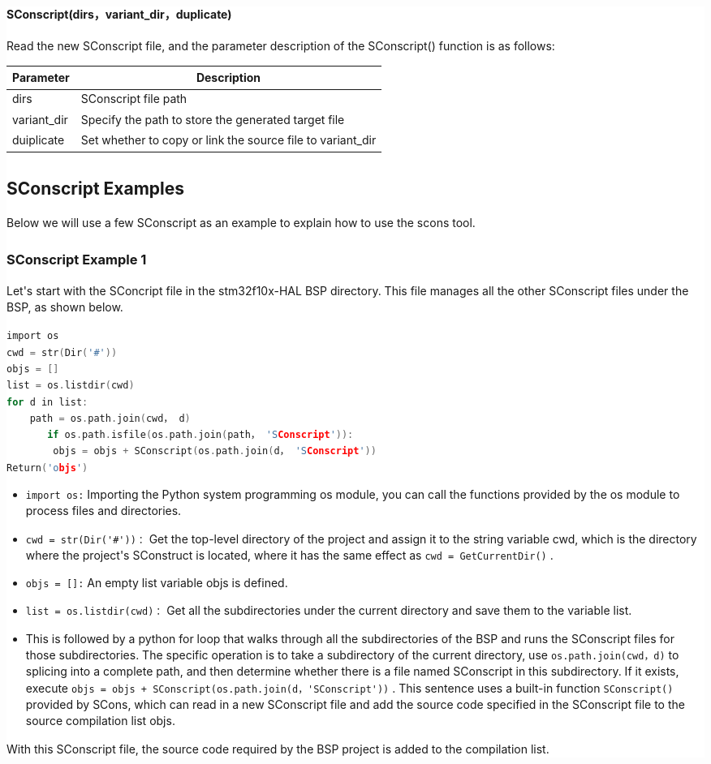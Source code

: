 #### SConscript(dirs，variant_dir，duplicate)

Read the new SConscript file, and the parameter description of the SConscript() function is as follows:

|**Parameter** |**Description**                           |
|-------------|---------------------------------------|
| dirs        | SConscript file path |
| variant_dir | Specify the path to store the generated target file |
| duiplicate  | Set whether to copy or link the source file to variant_dir |

## SConscript Examples

Below we will use a few SConscript as an example to explain how to use the scons tool.

### SConscript Example 1

Let's start with the SConcript file in the stm32f10x-HAL BSP directory. This file manages all the other SConscript files under the BSP, as shown below.

```c
import os
cwd = str(Dir('#'))
objs = []
list = os.listdir(cwd)
for d in list:
    path = os.path.join(cwd， d)
       if os.path.isfile(os.path.join(path， 'SConscript')):
        objs = objs + SConscript(os.path.join(d， 'SConscript'))
Return('objs')
```

* `import os:` Importing the Python system programming os module, you can call the functions provided by the os module to process files and directories.

* `cwd = str(Dir('#'))：` Get the top-level directory of the project and assign it to the string variable cwd, which is the directory where the project's SConstruct is located, where it has the same effect as  `cwd = GetCurrentDir()` .

* `objs = []:` An empty list variable objs is defined.

* `list = os.listdir(cwd)：` Get all the subdirectories under the current directory and save them to the variable list.

* This is followed by a python for loop that walks through all the subdirectories of the BSP and runs the SConscript files for those subdirectories. The specific operation is to take a subdirectory of the current directory, use  `os.path.join(cwd，d)` to splicing into a complete path, and then determine whether there is a file named SConscript in this subdirectory. If it exists, execute `objs = objs + SConscript(os.path.join(d，'SConscript'))` . This sentence uses a built-in function `SConscript()` provided by SCons, which can read in a new SConscript file and add the source code specified in the SConscript file to the source compilation list objs.

With this SConscript file, the source code required by the BSP project is added to the compilation list.
